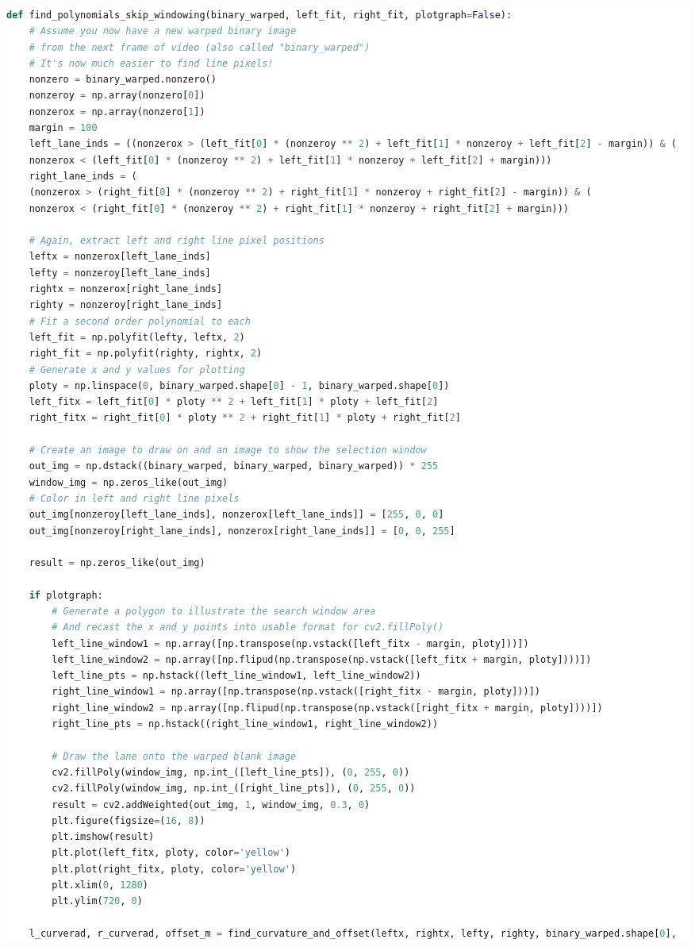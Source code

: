 ```python
def find_polynomials_skip_windowing(binary_warped, left_fit, right_fit, plotgraph=False):
    # Assume you now have a new warped binary image 
    # from the next frame of video (also called "binary_warped")
    # It's now much easier to find line pixels!
    nonzero = binary_warped.nonzero()
    nonzeroy = np.array(nonzero[0])
    nonzerox = np.array(nonzero[1])
    margin = 100
    left_lane_inds = ((nonzerox > (left_fit[0] * (nonzeroy ** 2) + left_fit[1] * nonzeroy + left_fit[2] - margin)) & (
    nonzerox < (left_fit[0] * (nonzeroy ** 2) + left_fit[1] * nonzeroy + left_fit[2] + margin)))
    right_lane_inds = (
    (nonzerox > (right_fit[0] * (nonzeroy ** 2) + right_fit[1] * nonzeroy + right_fit[2] - margin)) & (
    nonzerox < (right_fit[0] * (nonzeroy ** 2) + right_fit[1] * nonzeroy + right_fit[2] + margin)))

    # Again, extract left and right line pixel positions
    leftx = nonzerox[left_lane_inds]
    lefty = nonzeroy[left_lane_inds]
    rightx = nonzerox[right_lane_inds]
    righty = nonzeroy[right_lane_inds]
    # Fit a second order polynomial to each
    left_fit = np.polyfit(lefty, leftx, 2)
    right_fit = np.polyfit(righty, rightx, 2)
    # Generate x and y values for plotting
    ploty = np.linspace(0, binary_warped.shape[0] - 1, binary_warped.shape[0])
    left_fitx = left_fit[0] * ploty ** 2 + left_fit[1] * ploty + left_fit[2]
    right_fitx = right_fit[0] * ploty ** 2 + right_fit[1] * ploty + right_fit[2]

    # Create an image to draw on and an image to show the selection window
    out_img = np.dstack((binary_warped, binary_warped, binary_warped)) * 255
    window_img = np.zeros_like(out_img)
    # Color in left and right line pixels
    out_img[nonzeroy[left_lane_inds], nonzerox[left_lane_inds]] = [255, 0, 0]
    out_img[nonzeroy[right_lane_inds], nonzerox[right_lane_inds]] = [0, 0, 255]

    result = np.zeros_like(out_img)
    
    if plotgraph:
        # Generate a polygon to illustrate the search window area
        # And recast the x and y points into usable format for cv2.fillPoly()
        left_line_window1 = np.array([np.transpose(np.vstack([left_fitx - margin, ploty]))])
        left_line_window2 = np.array([np.flipud(np.transpose(np.vstack([left_fitx + margin, ploty])))])
        left_line_pts = np.hstack((left_line_window1, left_line_window2))
        right_line_window1 = np.array([np.transpose(np.vstack([right_fitx - margin, ploty]))])
        right_line_window2 = np.array([np.flipud(np.transpose(np.vstack([right_fitx + margin, ploty])))])
        right_line_pts = np.hstack((right_line_window1, right_line_window2))

        # Draw the lane onto the warped blank image
        cv2.fillPoly(window_img, np.int_([left_line_pts]), (0, 255, 0))
        cv2.fillPoly(window_img, np.int_([right_line_pts]), (0, 255, 0))
        result = cv2.addWeighted(out_img, 1, window_img, 0.3, 0)
        plt.figure(figsize=(16, 8))
        plt.imshow(result)
        plt.plot(left_fitx, ploty, color='yellow')
        plt.plot(right_fitx, ploty, color='yellow')
        plt.xlim(0, 1280)
        plt.ylim(720, 0)

    l_curverad, r_curverad, offset_m = find_curvature_and_offset(leftx, rightx, lefty, righty, binary_warped.shape[0],
```